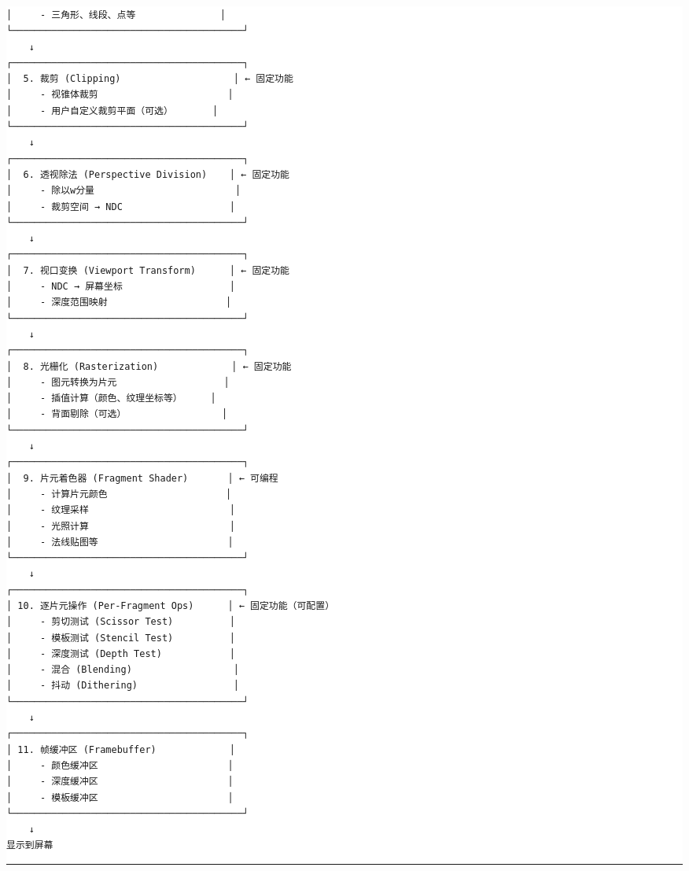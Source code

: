 ```
│     - 三角形、线段、点等               │
└─────────────────────────────────────────┘
    ↓
┌─────────────────────────────────────────┐
│  5. 裁剪 (Clipping)                    │ ← 固定功能
│     - 视锥体裁剪                       │
│     - 用户自定义裁剪平面（可选）       │
└─────────────────────────────────────────┘
    ↓
┌─────────────────────────────────────────┐
│  6. 透视除法 (Perspective Division)    │ ← 固定功能
│     - 除以w分量                         │
│     - 裁剪空间 → NDC                   │
└─────────────────────────────────────────┘
    ↓
┌─────────────────────────────────────────┐
│  7. 视口变换 (Viewport Transform)      │ ← 固定功能
│     - NDC → 屏幕坐标                   │
│     - 深度范围映射                     │
└─────────────────────────────────────────┘
    ↓
┌─────────────────────────────────────────┐
│  8. 光栅化 (Rasterization)             │ ← 固定功能
│     - 图元转换为片元                   │
│     - 插值计算（颜色、纹理坐标等）     │
│     - 背面剔除（可选）                 │
└─────────────────────────────────────────┘
    ↓
┌─────────────────────────────────────────┐
│  9. 片元着色器 (Fragment Shader)       │ ← 可编程
│     - 计算片元颜色                     │
│     - 纹理采样                         │
│     - 光照计算                         │
│     - 法线贴图等                       │
└─────────────────────────────────────────┘
    ↓
┌─────────────────────────────────────────┐
│ 10. 逐片元操作 (Per-Fragment Ops)      │ ← 固定功能（可配置）
│     - 剪切测试 (Scissor Test)          │
│     - 模板测试 (Stencil Test)          │
│     - 深度测试 (Depth Test)            │
│     - 混合 (Blending)                  │
│     - 抖动 (Dithering)                 │
└─────────────────────────────────────────┘
    ↓
┌─────────────────────────────────────────┐
│ 11. 帧缓冲区 (Framebuffer)             │
│     - 颜色缓冲区                       │
│     - 深度缓冲区                       │
│     - 模板缓冲区                       │
└─────────────────────────────────────────┘
    ↓
显示到屏幕
```

---